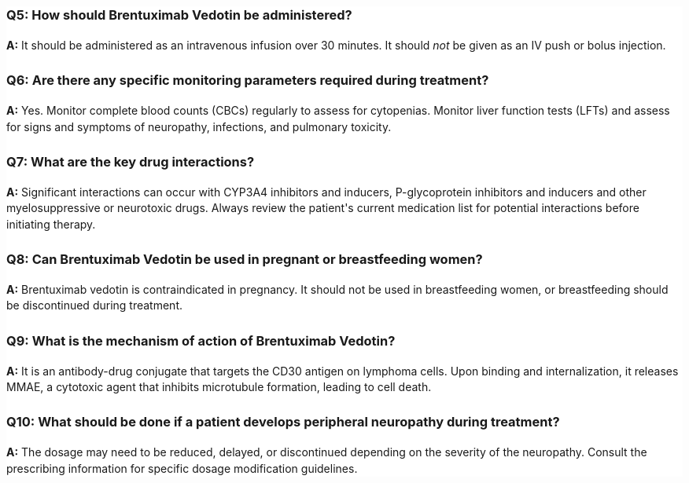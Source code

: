 ### **Q5: How should Brentuximab Vedotin be administered?**

**A:** It should be administered as an intravenous infusion over 30 minutes. It should *not* be given as an IV push or bolus injection.

### **Q6: Are there any specific monitoring parameters required during treatment?**

**A:** Yes. Monitor complete blood counts (CBCs) regularly to assess for cytopenias.  Monitor liver function tests (LFTs) and assess for signs and symptoms of neuropathy, infections, and pulmonary toxicity.

### **Q7: What are the key drug interactions?**

**A:** Significant interactions can occur with CYP3A4 inhibitors and inducers, P-glycoprotein inhibitors and inducers and other myelosuppressive or neurotoxic drugs.  Always review the patient's current medication list for potential interactions before initiating therapy.

### **Q8: Can Brentuximab Vedotin be used in pregnant or breastfeeding women?**

**A:** Brentuximab vedotin is contraindicated in pregnancy.  It should not be used in breastfeeding women, or breastfeeding should be discontinued during treatment.

### **Q9: What is the mechanism of action of Brentuximab Vedotin?**

**A:** It is an antibody-drug conjugate that targets the CD30 antigen on lymphoma cells. Upon binding and internalization, it releases MMAE, a cytotoxic agent that inhibits microtubule formation, leading to cell death.

### **Q10:  What should be done if a patient develops peripheral neuropathy during treatment?**

**A:** The dosage may need to be reduced, delayed, or discontinued depending on the severity of the neuropathy.  Consult the prescribing information for specific dosage modification guidelines.
